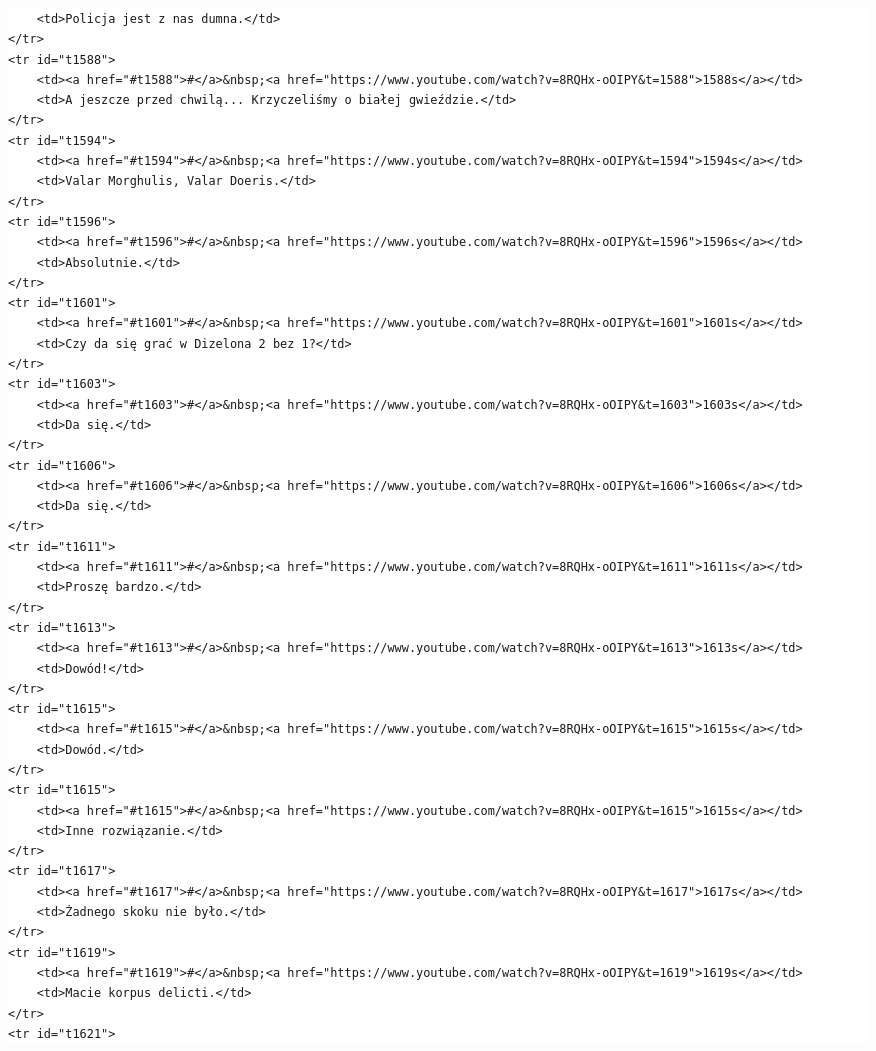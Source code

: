         <td>Policja jest z nas dumna.</td>
    </tr>
    <tr id="t1588">
        <td><a href="#t1588">#</a>&nbsp;<a href="https://www.youtube.com/watch?v=8RQHx-oOIPY&t=1588">1588s</a></td>
        <td>A jeszcze przed chwilą... Krzyczeliśmy o białej gwieździe.</td>
    </tr>
    <tr id="t1594">
        <td><a href="#t1594">#</a>&nbsp;<a href="https://www.youtube.com/watch?v=8RQHx-oOIPY&t=1594">1594s</a></td>
        <td>Valar Morghulis, Valar Doeris.</td>
    </tr>
    <tr id="t1596">
        <td><a href="#t1596">#</a>&nbsp;<a href="https://www.youtube.com/watch?v=8RQHx-oOIPY&t=1596">1596s</a></td>
        <td>Absolutnie.</td>
    </tr>
    <tr id="t1601">
        <td><a href="#t1601">#</a>&nbsp;<a href="https://www.youtube.com/watch?v=8RQHx-oOIPY&t=1601">1601s</a></td>
        <td>Czy da się grać w Dizelona 2 bez 1?</td>
    </tr>
    <tr id="t1603">
        <td><a href="#t1603">#</a>&nbsp;<a href="https://www.youtube.com/watch?v=8RQHx-oOIPY&t=1603">1603s</a></td>
        <td>Da się.</td>
    </tr>
    <tr id="t1606">
        <td><a href="#t1606">#</a>&nbsp;<a href="https://www.youtube.com/watch?v=8RQHx-oOIPY&t=1606">1606s</a></td>
        <td>Da się.</td>
    </tr>
    <tr id="t1611">
        <td><a href="#t1611">#</a>&nbsp;<a href="https://www.youtube.com/watch?v=8RQHx-oOIPY&t=1611">1611s</a></td>
        <td>Proszę bardzo.</td>
    </tr>
    <tr id="t1613">
        <td><a href="#t1613">#</a>&nbsp;<a href="https://www.youtube.com/watch?v=8RQHx-oOIPY&t=1613">1613s</a></td>
        <td>Dowód!</td>
    </tr>
    <tr id="t1615">
        <td><a href="#t1615">#</a>&nbsp;<a href="https://www.youtube.com/watch?v=8RQHx-oOIPY&t=1615">1615s</a></td>
        <td>Dowód.</td>
    </tr>
    <tr id="t1615">
        <td><a href="#t1615">#</a>&nbsp;<a href="https://www.youtube.com/watch?v=8RQHx-oOIPY&t=1615">1615s</a></td>
        <td>Inne rozwiązanie.</td>
    </tr>
    <tr id="t1617">
        <td><a href="#t1617">#</a>&nbsp;<a href="https://www.youtube.com/watch?v=8RQHx-oOIPY&t=1617">1617s</a></td>
        <td>Żadnego skoku nie było.</td>
    </tr>
    <tr id="t1619">
        <td><a href="#t1619">#</a>&nbsp;<a href="https://www.youtube.com/watch?v=8RQHx-oOIPY&t=1619">1619s</a></td>
        <td>Macie korpus delicti.</td>
    </tr>
    <tr id="t1621">